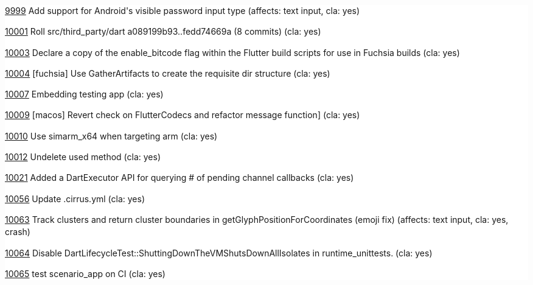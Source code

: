 [9999](https://github.com/flutter/engine/pull/9999) Add support for Android's
visible password input type (affects: text input, cla: yes)

[10001](https://github.com/flutter/engine/pull/10001) Roll src/third_party/dart
a089199b93..fedd74669a (8 commits) (cla: yes)

[10003](https://github.com/flutter/engine/pull/10003) Declare a copy of the
enable_bitcode flag within the Flutter build scripts for use in Fuchsia builds
(cla: yes)

[10004](https://github.com/flutter/engine/pull/10004) [fuchsia] Use
GatherArtifacts to create the requisite dir structure (cla: yes)

[10007](https://github.com/flutter/engine/pull/10007) Embedding testing app
(cla: yes)

[10009](https://github.com/flutter/engine/pull/10009) [macos] Revert check on
FlutterCodecs and refactor message function\] (cla: yes)

[10010](https://github.com/flutter/engine/pull/10010) Use simarm_x64 when
targeting arm (cla: yes)

[10012](https://github.com/flutter/engine/pull/10012) Undelete used method (cla:
yes)

[10021](https://github.com/flutter/engine/pull/10021) Added a DartExecutor API
for querying # of pending channel callbacks (cla: yes)

[10056](https://github.com/flutter/engine/pull/10056) Update .cirrus.yml (cla:
yes)

[10063](https://github.com/flutter/engine/pull/10063) Track clusters and return
cluster boundaries in getGlyphPositionForCoordinates (emoji fix) (affects: text
input, cla: yes, crash)

[10064](https://github.com/flutter/engine/pull/10064) Disable
DartLifecycleTest::ShuttingDownTheVMShutsDownAllIsolates in runtime_unittests.
(cla: yes)

[10065](https://github.com/flutter/engine/pull/10065) test scenario_app on CI
(cla: yes)
